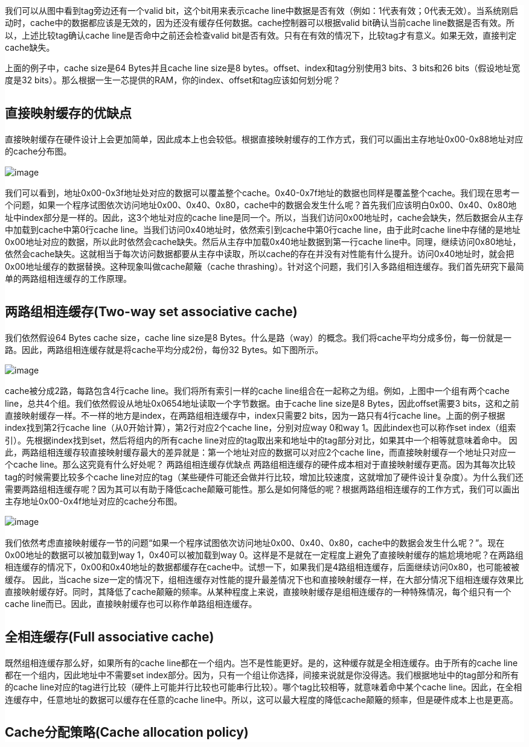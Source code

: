 我们可以从图中看到tag旁边还有一个valid bit，这个bit用来表示cache line中数据是否有效（例如：1代表有效；0代表无效）。当系统刚启动时，cache中的数据都应该是无效的，因为还没有缓存任何数据。cache控制器可以根据valid bit确认当前cache line数据是否有效。所以，上述比较tag确认cache line是否命中之前还会检查valid bit是否有效。只有在有效的情况下，比较tag才有意义。如果无效，直接判定cache缺失。

上面的例子中，cache size是64 Bytes并且cache line size是8 bytes。offset、index和tag分别使用3 bits、3 bits和26 bits（假设地址宽度是32 bits）。那么根据一生一芯提供的RAM，你的index、offset和tag应该如何划分呢？

## 直接映射缓存的优缺点

直接映射缓存在硬件设计上会更加简单，因此成本上也会较低。根据直接映射缓存的工作方式，我们可以画出主存地址0x00-0x88地址对应的cache分布图。

![image](/ysyx-img/zh/advanced/Cache-image/fig.4.png)

我们可以看到，地址0x00-0x3f地址处对应的数据可以覆盖整个cache。0x40-0x7f地址的数据也同样是覆盖整个cache。我们现在思考一个问题，如果一个程序试图依次访问地址0x00、0x40、0x80，cache中的数据会发生什么呢？首先我们应该明白0x00、0x40、0x80地址中index部分是一样的。因此，这3个地址对应的cache line是同一个。所以，当我们访问0x00地址时，cache会缺失，然后数据会从主存中加载到cache中第0行cache line。当我们访问0x40地址时，依然索引到cache中第0行cache line，由于此时cache line中存储的是地址0x00地址对应的数据，所以此时依然会cache缺失。然后从主存中加载0x40地址数据到第一行cache line中。同理，继续访问0x80地址，依然会cache缺失。这就相当于每次访问数据都要从主存中读取，所以cache的存在并没有对性能有什么提升。访问0x40地址时，就会把0x00地址缓存的数据替换。这种现象叫做cache颠簸（cache thrashing）。针对这个问题，我们引入多路组相连缓存。我们首先研究下最简单的两路组相连缓存的工作原理。

## 两路组相连缓存(Two-way set associative cache)

我们依然假设64 Bytes cache size，cache line size是8 Bytes。什么是路（way）的概念。我们将cache平均分成多份，每一份就是一路。因此，两路组相连缓存就是将cache平均分成2份，每份32 Bytes。如下图所示。

![image](/ysyx-img/zh/advanced/Cache-image/fig.5.png)

cache被分成2路，每路包含4行cache line。我们将所有索引一样的cache line组合在一起称之为组。例如，上图中一个组有两个cache line，总共4个组。我们依然假设从地址0x0654地址读取一个字节数据。由于cache line size是8 Bytes，因此offset需要3 bits，这和之前直接映射缓存一样。不一样的地方是index，在两路组相连缓存中，index只需要2 bits，因为一路只有4行cache line。上面的例子根据index找到第2行cache line（从0开始计算），第2行对应2个cache line，分别对应way 0和way 1。因此index也可以称作set index（组索引）。先根据index找到set，然后将组内的所有cache line对应的tag取出来和地址中的tag部分对比，如果其中一个相等就意味着命中。
因此，两路组相连缓存较直接映射缓存最大的差异就是：第一个地址对应的数据可以对应2个cache line，而直接映射缓存一个地址只对应一个cache line。那么这究竟有什么好处呢？
两路组相连缓存优缺点
两路组相连缓存的硬件成本相对于直接映射缓存更高。因为其每次比较tag的时候需要比较多个cache line对应的tag（某些硬件可能还会做并行比较，增加比较速度，这就增加了硬件设计复杂度）。为什么我们还需要两路组相连缓存呢？因为其可以有助于降低cache颠簸可能性。那么是如何降低的呢？根据两路组相连缓存的工作方式，我们可以画出主存地址0x00-0x4f地址对应的cache分布图。

![image](/ysyx-img/zh/advanced/Cache-image/fig.6.png)

我们依然考虑直接映射缓存一节的问题“如果一个程序试图依次访问地址0x00、0x40、0x80，cache中的数据会发生什么呢？”。现在0x00地址的数据可以被加载到way 1，0x40可以被加载到way 0。这样是不是就在一定程度上避免了直接映射缓存的尴尬境地呢？在两路组相连缓存的情况下，0x00和0x40地址的数据都缓存在cache中。试想一下，如果我们是4路组相连缓存，后面继续访问0x80，也可能被被缓存。
因此，当cache size一定的情况下，组相连缓存对性能的提升最差情况下也和直接映射缓存一样，在大部分情况下组相连缓存效果比直接映射缓存好。同时，其降低了cache颠簸的频率。从某种程度上来说，直接映射缓存是组相连缓存的一种特殊情况，每个组只有一个cache line而已。因此，直接映射缓存也可以称作单路组相连缓存。

## 全相连缓存(Full associative cache)

既然组相连缓存那么好，如果所有的cache line都在一个组内。岂不是性能更好。是的，这种缓存就是全相连缓存。由于所有的cache line都在一个组内，因此地址中不需要set index部分。因为，只有一个组让你选择，间接来说就是你没得选。我们根据地址中的tag部分和所有的cache line对应的tag进行比较（硬件上可能并行比较也可能串行比较）。哪个tag比较相等，就意味着命中某个cache line。因此，在全相连缓存中，任意地址的数据可以缓存在任意的cache line中。所以，这可以最大程度的降低cache颠簸的频率，但是硬件成本上也是更高。

## Cache分配策略(Cache allocation policy)
